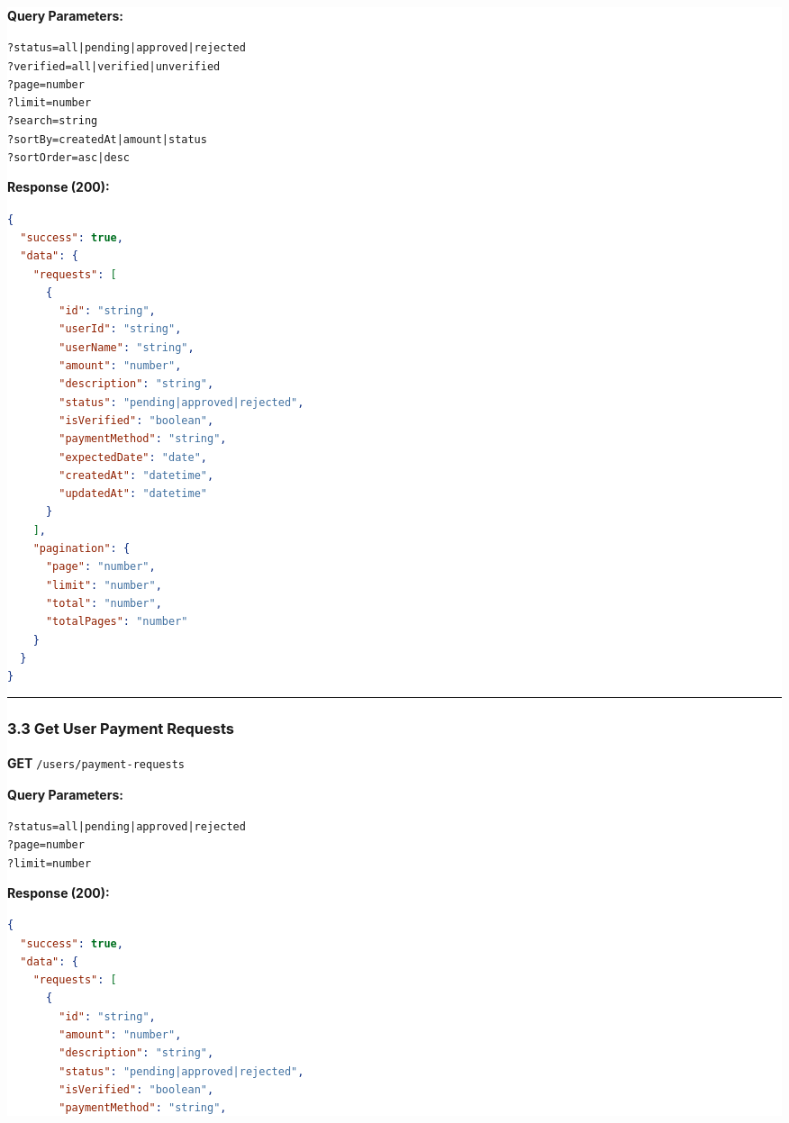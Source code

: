 **Query Parameters:**
```
?status=all|pending|approved|rejected
?verified=all|verified|unverified
?page=number
?limit=number
?search=string
?sortBy=createdAt|amount|status
?sortOrder=asc|desc
```

**Response (200):**
```json
{
  "success": true,
  "data": {
    "requests": [
      {
        "id": "string",
        "userId": "string",
        "userName": "string",
        "amount": "number",
        "description": "string",
        "status": "pending|approved|rejected",
        "isVerified": "boolean",
        "paymentMethod": "string",
        "expectedDate": "date",
        "createdAt": "datetime",
        "updatedAt": "datetime"
      }
    ],
    "pagination": {
      "page": "number",
      "limit": "number",
      "total": "number",
      "totalPages": "number"
    }
  }
}
```

---

### 3.3 Get User Payment Requests
**GET** `/users/payment-requests`

**Query Parameters:**
```
?status=all|pending|approved|rejected
?page=number
?limit=number
```

**Response (200):**
```json
{
  "success": true,
  "data": {
    "requests": [
      {
        "id": "string",
        "amount": "number",
        "description": "string",
        "status": "pending|approved|rejected",
        "isVerified": "boolean",
        "paymentMethod": "string",
```